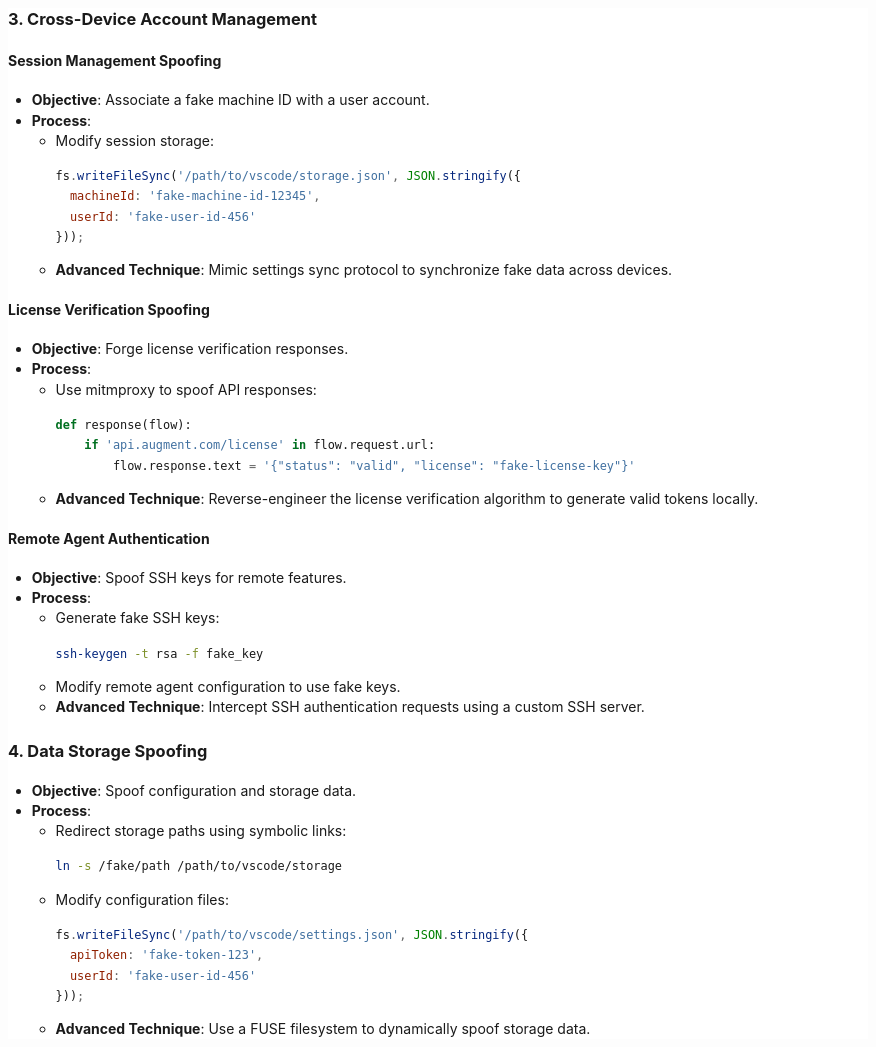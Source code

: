 ### 3. Cross-Device Account Management

#### Session Management Spoofing
- **Objective**: Associate a fake machine ID with a user account.
- **Process**:
  - Modify session storage:
    ```javascript
    fs.writeFileSync('/path/to/vscode/storage.json', JSON.stringify({
      machineId: 'fake-machine-id-12345',
      userId: 'fake-user-id-456'
    }));
    ```
  - **Advanced Technique**: Mimic settings sync protocol to synchronize fake data across devices.

#### License Verification Spoofing
- **Objective**: Forge license verification responses.
- **Process**:
  - Use mitmproxy to spoof API responses:
    ```python
    def response(flow):
        if 'api.augment.com/license' in flow.request.url:
            flow.response.text = '{"status": "valid", "license": "fake-license-key"}'
    ```
  - **Advanced Technique**: Reverse-engineer the license verification algorithm to generate valid tokens locally.

#### Remote Agent Authentication
- **Objective**: Spoof SSH keys for remote features.
- **Process**:
  - Generate fake SSH keys:
    ```bash
    ssh-keygen -t rsa -f fake_key
    ```
  - Modify remote agent configuration to use fake keys.
  - **Advanced Technique**: Intercept SSH authentication requests using a custom SSH server.

### 4. Data Storage Spoofing

- **Objective**: Spoof configuration and storage data.
- **Process**:
  - Redirect storage paths using symbolic links:
    ```bash
    ln -s /fake/path /path/to/vscode/storage
    ```
  - Modify configuration files:
    ```javascript
    fs.writeFileSync('/path/to/vscode/settings.json', JSON.stringify({
      apiToken: 'fake-token-123',
      userId: 'fake-user-id-456'
    }));
    ```
  - **Advanced Technique**: Use a FUSE filesystem to dynamically spoof storage data.
